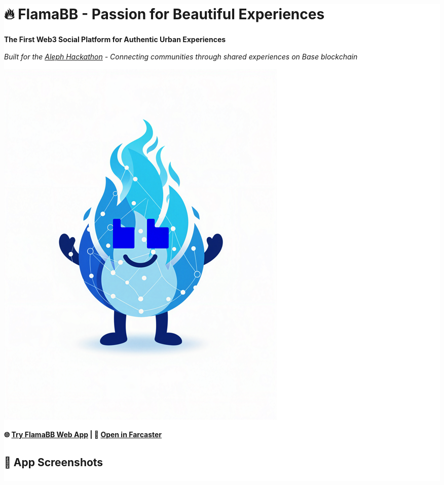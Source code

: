 # 🔥 FlamaBB - Passion for Beautiful Experiences

**The First Web3 Social Platform for Authentic Urban Experiences**

*Built for the [Aleph Hackathon](https://dorahacks.io/hackathon/aleph-hackathon/detail) - Connecting communities through shared experiences on Base blockchain*

![FlamaBB Logo](Assets/flamabb-mascot.png)

**🌐 [Try FlamaBB Web App](https://flamabb.vercel.app) | 🎯 [Open in Farcaster](https://farcaster.xyz/juliomcruz/0x11d9f632)**

## 📱 App Screenshots

<div align="center" style="display: flex; flex-wrap: wrap; gap: 20px; justify-content: center; margin: 20px 0;">